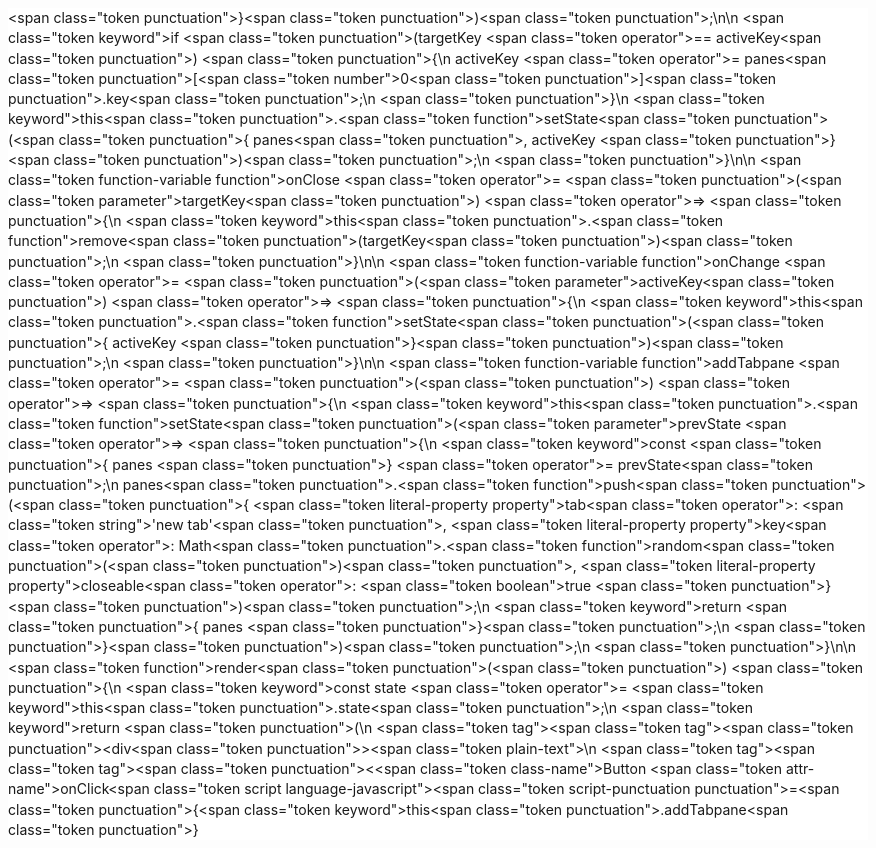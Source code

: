<span class=\"token punctuation\">}</span><span class=\"token punctuation\">)</span><span class=\"token punctuation\">;</span>\n\n        <span class=\"token keyword\">if</span> <span class=\"token punctuation\">(</span>targetKey <span class=\"token operator\">==</span> activeKey<span class=\"token punctuation\">)</span> <span class=\"token punctuation\">{</span>\n            activeKey <span class=\"token operator\">=</span> panes<span class=\"token punctuation\">[</span><span class=\"token number\">0</span><span class=\"token punctuation\">]</span><span class=\"token punctuation\">.</span>key<span class=\"token punctuation\">;</span>\n        <span class=\"token punctuation\">}</span>\n        <span class=\"token keyword\">this</span><span class=\"token punctuation\">.</span><span class=\"token function\">setState</span><span class=\"token punctuation\">(</span><span class=\"token punctuation\">{</span> panes<span class=\"token punctuation\">,</span> activeKey <span class=\"token punctuation\">}</span><span class=\"token punctuation\">)</span><span class=\"token punctuation\">;</span>\n    <span class=\"token punctuation\">}</span>\n\n    <span class=\"token function-variable function\">onClose</span> <span class=\"token operator\">=</span> <span class=\"token punctuation\">(</span><span class=\"token parameter\">targetKey</span><span class=\"token punctuation\">)</span> <span class=\"token operator\">=></span> <span class=\"token punctuation\">{</span>\n        <span class=\"token keyword\">this</span><span class=\"token punctuation\">.</span><span class=\"token function\">remove</span><span class=\"token punctuation\">(</span>targetKey<span class=\"token punctuation\">)</span><span class=\"token punctuation\">;</span>\n    <span class=\"token punctuation\">}</span>\n\n    <span class=\"token function-variable function\">onChange</span> <span class=\"token operator\">=</span> <span class=\"token punctuation\">(</span><span class=\"token parameter\">activeKey</span><span class=\"token punctuation\">)</span> <span class=\"token operator\">=></span> <span class=\"token punctuation\">{</span>\n        <span class=\"token keyword\">this</span><span class=\"token punctuation\">.</span><span class=\"token function\">setState</span><span class=\"token punctuation\">(</span><span class=\"token punctuation\">{</span> activeKey <span class=\"token punctuation\">}</span><span class=\"token punctuation\">)</span><span class=\"token punctuation\">;</span>\n    <span class=\"token punctuation\">}</span>\n\n    <span class=\"token function-variable function\">addTabpane</span> <span class=\"token operator\">=</span> <span class=\"token punctuation\">(</span><span class=\"token punctuation\">)</span> <span class=\"token operator\">=></span> <span class=\"token punctuation\">{</span>\n        <span class=\"token keyword\">this</span><span class=\"token punctuation\">.</span><span class=\"token function\">setState</span><span class=\"token punctuation\">(</span><span class=\"token parameter\">prevState</span> <span class=\"token operator\">=></span> <span class=\"token punctuation\">{</span>\n            <span class=\"token keyword\">const</span> <span class=\"token punctuation\">{</span> panes <span class=\"token punctuation\">}</span> <span class=\"token operator\">=</span> prevState<span class=\"token punctuation\">;</span>\n            panes<span class=\"token punctuation\">.</span><span class=\"token function\">push</span><span class=\"token punctuation\">(</span><span class=\"token punctuation\">{</span> <span class=\"token literal-property property\">tab</span><span class=\"token operator\">:</span> <span class=\"token string\">'new tab'</span><span class=\"token punctuation\">,</span> <span class=\"token literal-property property\">key</span><span class=\"token operator\">:</span> Math<span class=\"token punctuation\">.</span><span class=\"token function\">random</span><span class=\"token punctuation\">(</span><span class=\"token punctuation\">)</span><span class=\"token punctuation\">,</span> <span class=\"token literal-property property\">closeable</span><span class=\"token operator\">:</span> <span class=\"token boolean\">true</span> <span class=\"token punctuation\">}</span><span class=\"token punctuation\">)</span><span class=\"token punctuation\">;</span>\n            <span class=\"token keyword\">return</span> <span class=\"token punctuation\">{</span> panes <span class=\"token punctuation\">}</span><span class=\"token punctuation\">;</span>\n        <span class=\"token punctuation\">}</span><span class=\"token punctuation\">)</span><span class=\"token punctuation\">;</span>\n    <span class=\"token punctuation\">}</span>\n\n    <span class=\"token function\">render</span><span class=\"token punctuation\">(</span><span class=\"token punctuation\">)</span> <span class=\"token punctuation\">{</span>\n        <span class=\"token keyword\">const</span> state <span class=\"token operator\">=</span> <span class=\"token keyword\">this</span><span class=\"token punctuation\">.</span>state<span class=\"token punctuation\">;</span>\n        <span class=\"token keyword\">return</span> <span class=\"token punctuation\">(</span>\n            <span class=\"token tag\"><span class=\"token tag\"><span class=\"token punctuation\">&lt;</span>div</span><span class=\"token punctuation\">></span></span><span class=\"token plain-text\">\n                </span><span class=\"token tag\"><span class=\"token tag\"><span class=\"token punctuation\">&lt;</span><span class=\"token class-name\">Button</span></span> <span class=\"token attr-name\">onClick</span><span class=\"token script language-javascript\"><span class=\"token script-punctuation punctuation\">=</span><span class=\"token punctuation\">{</span><span class=\"token keyword\">this</span><span class=\"token punctuation\">.</span>addTabpane<span class=\"token punctuation\">}</span></span>